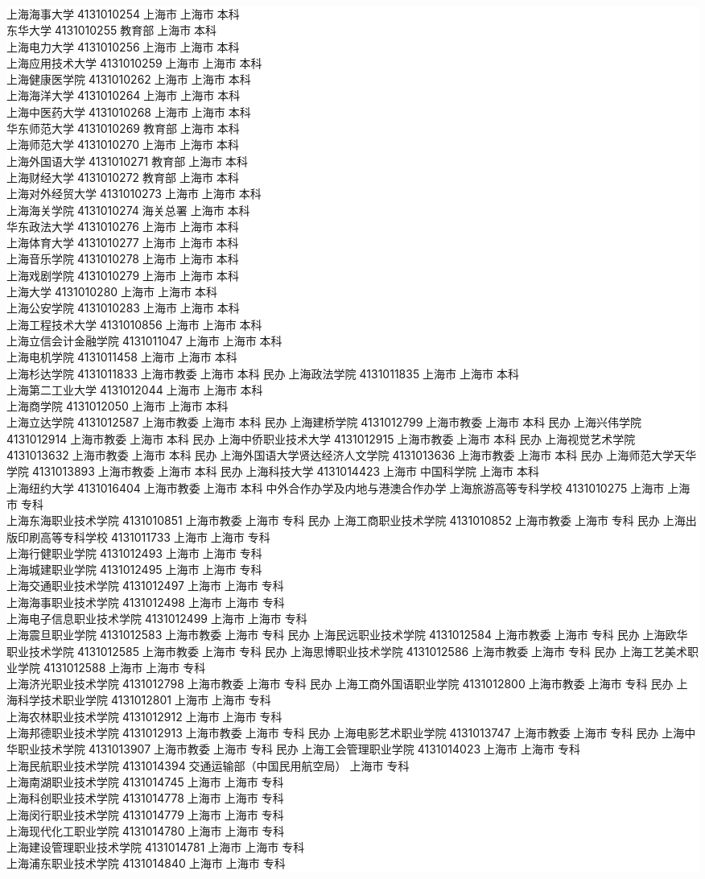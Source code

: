 上海海事大学	4131010254	上海市	上海市	本科	
东华大学	4131010255	教育部	上海市	本科	
上海电力大学	4131010256	上海市	上海市	本科	
上海应用技术大学	4131010259	上海市	上海市	本科	
上海健康医学院	4131010262	上海市	上海市	本科	
上海海洋大学	4131010264	上海市	上海市	本科	
上海中医药大学	4131010268	上海市	上海市	本科	
华东师范大学	4131010269	教育部	上海市	本科	
上海师范大学	4131010270	上海市	上海市	本科	
上海外国语大学	4131010271	教育部	上海市	本科	
上海财经大学	4131010272	教育部	上海市	本科	
上海对外经贸大学	4131010273	上海市	上海市	本科	
上海海关学院	4131010274	海关总署	上海市	本科	
华东政法大学	4131010276	上海市	上海市	本科	
上海体育大学	4131010277	上海市	上海市	本科	
上海音乐学院	4131010278	上海市	上海市	本科	
上海戏剧学院	4131010279	上海市	上海市	本科	
上海大学	4131010280	上海市	上海市	本科	
上海公安学院	4131010283	上海市	上海市	本科	
上海工程技术大学	4131010856	上海市	上海市	本科	
上海立信会计金融学院	4131011047	上海市	上海市	本科	
上海电机学院	4131011458	上海市	上海市	本科	
上海杉达学院	4131011833	上海市教委	上海市	本科	民办
上海政法学院	4131011835	上海市	上海市	本科	
上海第二工业大学	4131012044	上海市	上海市	本科	
上海商学院	4131012050	上海市	上海市	本科	
上海立达学院	4131012587	上海市教委	上海市	本科	民办
上海建桥学院	4131012799	上海市教委	上海市	本科	民办
上海兴伟学院	4131012914	上海市教委	上海市	本科	民办
上海中侨职业技术大学	4131012915	上海市教委	上海市	本科	民办
上海视觉艺术学院	4131013632	上海市教委	上海市	本科	民办
上海外国语大学贤达经济人文学院	4131013636	上海市教委	上海市	本科	民办
上海师范大学天华学院	4131013893	上海市教委	上海市	本科	民办
上海科技大学	4131014423	上海市 中国科学院	上海市	本科	
上海纽约大学	4131016404	上海市教委	上海市	本科	中外合作办学及内地与港澳合作办学
上海旅游高等专科学校	4131010275	上海市	上海市	专科	
上海东海职业技术学院	4131010851	上海市教委	上海市	专科	民办
上海工商职业技术学院	4131010852	上海市教委	上海市	专科	民办
上海出版印刷高等专科学校	4131011733	上海市	上海市	专科	
上海行健职业学院	4131012493	上海市	上海市	专科	
上海城建职业学院	4131012495	上海市	上海市	专科	
上海交通职业技术学院	4131012497	上海市	上海市	专科	
上海海事职业技术学院	4131012498	上海市	上海市	专科	
上海电子信息职业技术学院	4131012499	上海市	上海市	专科	
上海震旦职业学院	4131012583	上海市教委	上海市	专科	民办
上海民远职业技术学院	4131012584	上海市教委	上海市	专科	民办
上海欧华职业技术学院	4131012585	上海市教委	上海市	专科	民办
上海思博职业技术学院	4131012586	上海市教委	上海市	专科	民办
上海工艺美术职业学院	4131012588	上海市	上海市	专科	
上海济光职业技术学院	4131012798	上海市教委	上海市	专科	民办
上海工商外国语职业学院	4131012800	上海市教委	上海市	专科	民办
上海科学技术职业学院	4131012801	上海市	上海市	专科	
上海农林职业技术学院	4131012912	上海市	上海市	专科	
上海邦德职业技术学院	4131012913	上海市教委	上海市	专科	民办
上海电影艺术职业学院	4131013747	上海市教委	上海市	专科	民办
上海中华职业技术学院	4131013907	上海市教委	上海市	专科	民办
上海工会管理职业学院	4131014023	上海市	上海市	专科	
上海民航职业技术学院	4131014394	交通运输部（中国民用航空局）	上海市	专科	
上海南湖职业技术学院	4131014745	上海市	上海市	专科	
上海科创职业技术学院	4131014778	上海市	上海市	专科	
上海闵行职业技术学院	4131014779	上海市	上海市	专科	
上海现代化工职业学院	4131014780	上海市	上海市	专科	
上海建设管理职业技术学院	4131014781	上海市	上海市	专科	
上海浦东职业技术学院	4131014840	上海市	上海市	专科	